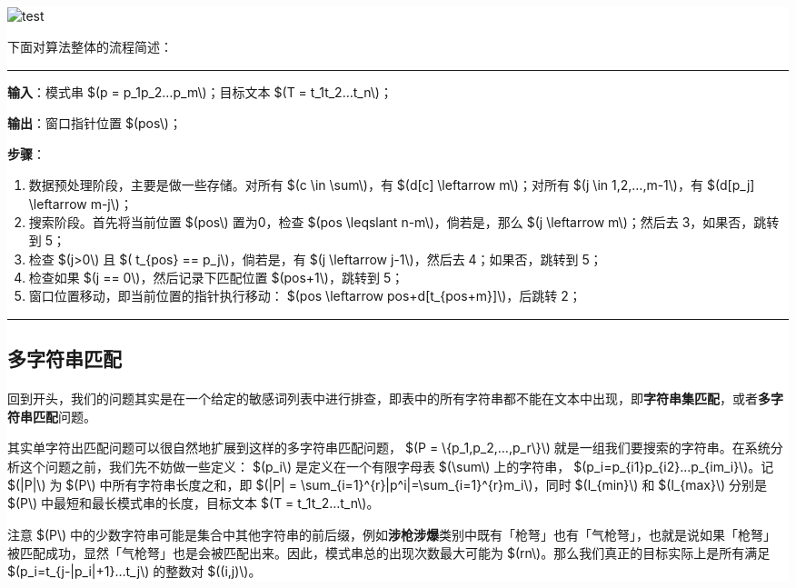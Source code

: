 ![test](../images/bm4.jpg)

下面对算法整体的流程简述：

------------------------------------------------------------------------

**输入**：模式串  $(p =
p\_1p\_2…p\_m\\)；目标文本  $(T =
t\_1t\_2…t\_n\\)；

**输出**：窗口指针位置  $(pos\\)；

**步骤**：

1.  数据预处理阶段，主要是做一些存储。对所有  $(c
    \\in \\sum\\)，有  $(d\[c\]
    \\leftarrow m\\)；对所有  $(j
    \\in 1,2,…,m-1\\)，有  $(d\[p\_j\]
    \\leftarrow m-j\\)；
2.  搜索阶段。首先将当前位置  $(pos\\)
    置为0，检查  $(pos
    \\leqslant n-m\\)，倘若是，那么  $(j
    \\leftarrow m\\)；然后去 3，如果否，跳转到 5；
3.  检查  $(j&gt;0\\) 且 
    $( t\_{pos} == p\_j\\)，倘若是，有 
    $(j \\leftarrow j-1\\)，然后去
    4；如果否，跳转到 5；
4.  检查如果  $(j == 0\\)，然后记录下匹配位置
     $(pos+1\\)，跳转到 5；
5.  窗口位置移动，即当前位置的指针执行移动： $(pos
    \\leftarrow pos+d\[t\_{pos+m}\]\\)，后跳转 2；

------------------------------------------------------------------------

多字符串匹配
------------

回到开头，我们的问题其实是在一个给定的敏感词列表中进行排查，即表中的所有字符串都不能在文本中出现，即**字符串集匹配**，或者**多字符串匹配**问题。

其实单字符出匹配问题可以很自然地扩展到这样的多字符串匹配问题，
$(P = \\{p\_1,p\_2,…,p\_r\\}\\)
就是一组我们要搜索的字符串。在系统分析这个问题之前，我们先不妨做一些定义：
 $(p\_i\\) 是定义在一个有限字母表 
$(\\sum\\) 上的字符串，
$(p\_i=p\_{i1}p\_{i2}...p\_{im\_i}\\)。记 
$(|P|\\) 为  $(P\\)
中所有字符串长度之和，即  $(|P| =
\\sum\_{i=1}\^{r}|p\^i|=\\sum\_{i=1}\^{r}m\_i\\)，同时 
$(l\_{min}\\) 和 
$(l\_{max}\\) 分别是 
$(P\\) 中最短和最长模式串的长度，目标文本 
$(T = t\_1t\_2…t\_n\\)。

注意  $(P\\)
中的少数字符串可能是集合中其他字符串的前后缀，例如**涉枪涉爆**类别中既有「枪弩」也有「气枪弩」，也就是说如果「枪弩」被匹配成功，显然「气枪弩」也是会被匹配出来。因此，模式串总的出现次数最大可能为
 $(rn\\)。那么我们真正的目标实际上是所有满足
 $(p\_i=t\_{j-|p\_i|+1}…t\_j\\) 的整数对 
$((i,j)\\)。
